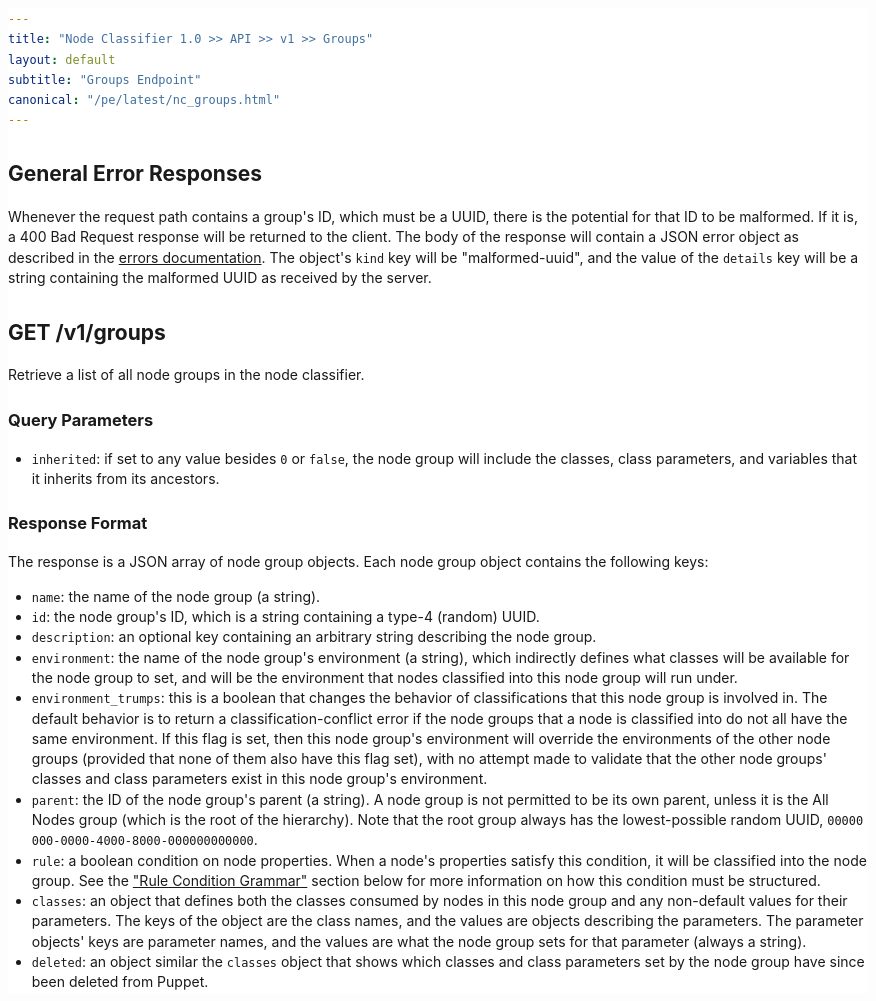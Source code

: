 ```yaml
---
title: "Node Classifier 1.0 >> API >> v1 >> Groups"
layout: default
subtitle: "Groups Endpoint"
canonical: "/pe/latest/nc_groups.html"
---
```


## General Error Responses

Whenever the request path contains a group's ID, which must be a UUID, there is the potential for that ID to be malformed.
If it is, a 400 Bad Request response will be returned to the client.
The body of the response will contain a JSON error object as described in the [errors documentation](./nc_errors.html).
The object's `kind` key will be "malformed-uuid", and the value of the `details` key will be a string containing the malformed UUID as received by the server.

## GET /v1/groups

Retrieve a list of all node groups in the node classifier.

### Query Parameters

* `inherited`: if set to any value besides `0` or `false`, the node group will include the classes, class parameters, and variables that it inherits from its ancestors.

### Response Format

The response is a JSON array of node group objects.
Each node group object contains the following keys:

* `name`: the name of the node group (a string).
* `id`: the node group's ID, which is a string containing a type-4 (random) UUID.
* `description`: an optional key containing an arbitrary string describing the node group.
* `environment`: the name of the node group's environment (a string), which indirectly defines what classes will be available for the node group to set, and will be the environment that nodes classified into this node group will run under.
* `environment_trumps`: this is a boolean that changes the behavior of classifications that this node group is involved in.
                        The default behavior is to return a classification-conflict error if the node groups that a node is classified into do not all have the same environment.
                        If this flag is set, then this node group's environment will override the environments of the other node groups (provided that none of them also have this flag set), with no attempt made to validate that the other node groups' classes and class parameters exist in this node group's environment.
* `parent`: the ID of the node group's parent (a string).
            A node group is not permitted to be its own parent, unless it is the All Nodes group (which is the root of the hierarchy).
            Note that the root group always has the lowest-possible random UUID, `00000000-0000-4000-8000-000000000000`.
* `rule`: a boolean condition on node properties.
          When a node's properties satisfy this condition, it will be classified into the node group.
          See the ["Rule Condition Grammar"](#rule-condition-grammar) section below for more information on how this condition must be structured.
* `classes`: an object that defines both the classes consumed by nodes in this node group and any non-default values for their parameters.
             The keys of the object are the class names, and the values are objects describing the parameters.
             The parameter objects' keys are parameter names, and the values are what the node group sets for that parameter (always a string).
* `deleted`: an object similar the `classes` object that shows which classes and class parameters set by the node group have since been deleted from Puppet.